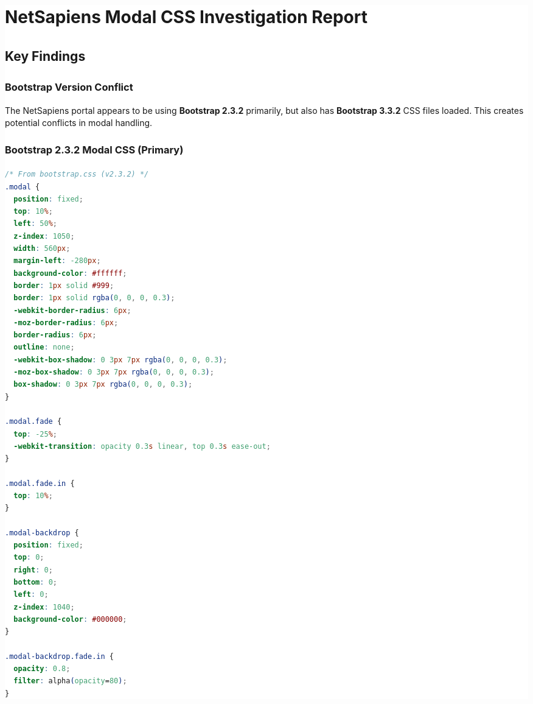 # NetSapiens Modal CSS Investigation Report

## Key Findings

### Bootstrap Version Conflict
The NetSapiens portal appears to be using **Bootstrap 2.3.2** primarily, but also has **Bootstrap 3.3.2** CSS files loaded. This creates potential conflicts in modal handling.

### Bootstrap 2.3.2 Modal CSS (Primary)
```css
/* From bootstrap.css (v2.3.2) */
.modal {
  position: fixed;
  top: 10%;
  left: 50%;
  z-index: 1050;
  width: 560px;
  margin-left: -280px;
  background-color: #ffffff;
  border: 1px solid #999;
  border: 1px solid rgba(0, 0, 0, 0.3);
  -webkit-border-radius: 6px;
  -moz-border-radius: 6px;
  border-radius: 6px;
  outline: none;
  -webkit-box-shadow: 0 3px 7px rgba(0, 0, 0, 0.3);
  -moz-box-shadow: 0 3px 7px rgba(0, 0, 0, 0.3);
  box-shadow: 0 3px 7px rgba(0, 0, 0, 0.3);
}

.modal.fade {
  top: -25%;
  -webkit-transition: opacity 0.3s linear, top 0.3s ease-out;
}

.modal.fade.in {
  top: 10%;
}

.modal-backdrop {
  position: fixed;
  top: 0;
  right: 0;
  bottom: 0;
  left: 0;
  z-index: 1040;
  background-color: #000000;
}

.modal-backdrop.fade.in {
  opacity: 0.8;
  filter: alpha(opacity=80);
}
```
